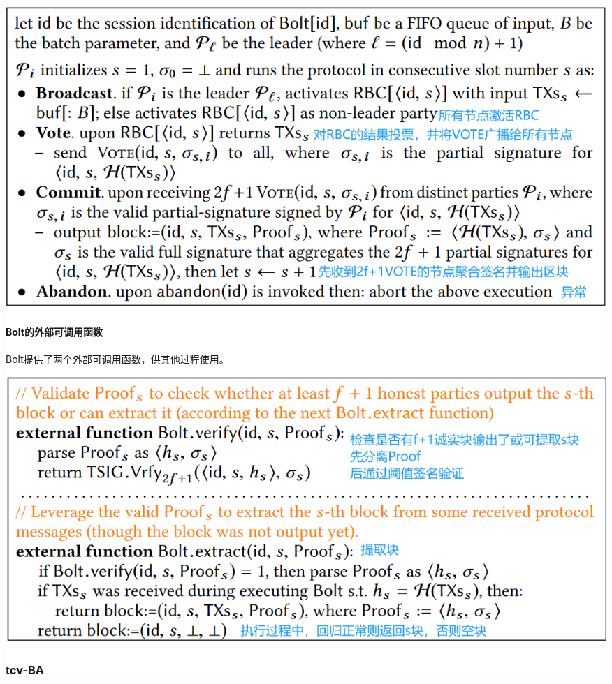 ![1](figs/Bolt-sRBC算法.png)

#### Bolt的外部可调用函数

Bolt提供了两个外部可调用函数，供其他过程使用。

![1](figs/Bolt的验证和提取.png)



### tcv-BA
